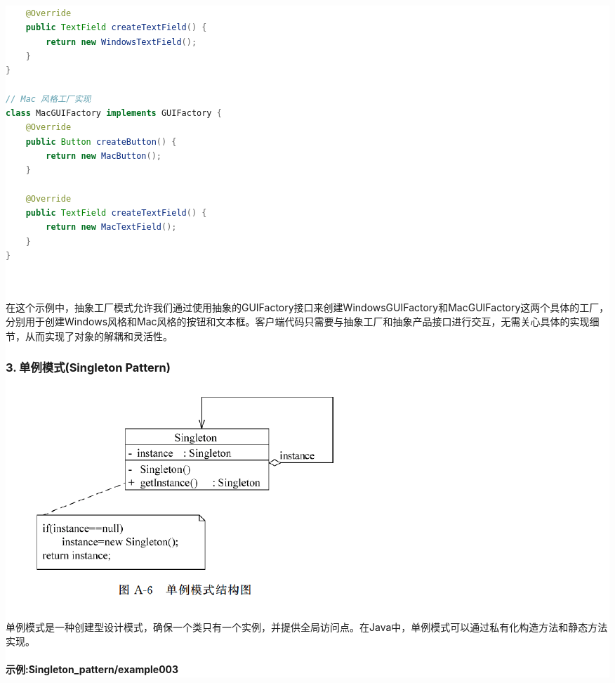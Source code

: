 ```java
    @Override
    public TextField createTextField() {
        return new WindowsTextField();
    }
}

// Mac 风格工厂实现
class MacGUIFactory implements GUIFactory {
    @Override
    public Button createButton() {
        return new MacButton();
    }

    @Override
    public TextField createTextField() {
        return new MacTextField();
    }
}




```

在这个示例中，抽象工厂模式允许我们通过使用抽象的GUIFactory接口来创建WindowsGUIFactory和MacGUIFactory这两个具体的工厂，分别用于创建Windows风格和Mac风格的按钮和文本框。客户端代码只需要与抽象工厂和抽象产品接口进行交互，无需关心具体的实现细节，从而实现了对象的解耦和灵活性。


###  3. 单例模式(Singleton Pattern)

![单例模式](./src/imgs/singleton_pattern.png)

单例模式是一种创建型设计模式，确保一个类只有一个实例，并提供全局访问点。在Java中，单例模式可以通过私有化构造方法和静态方法实现。


#### 示例:Singleton_pattern/example003
